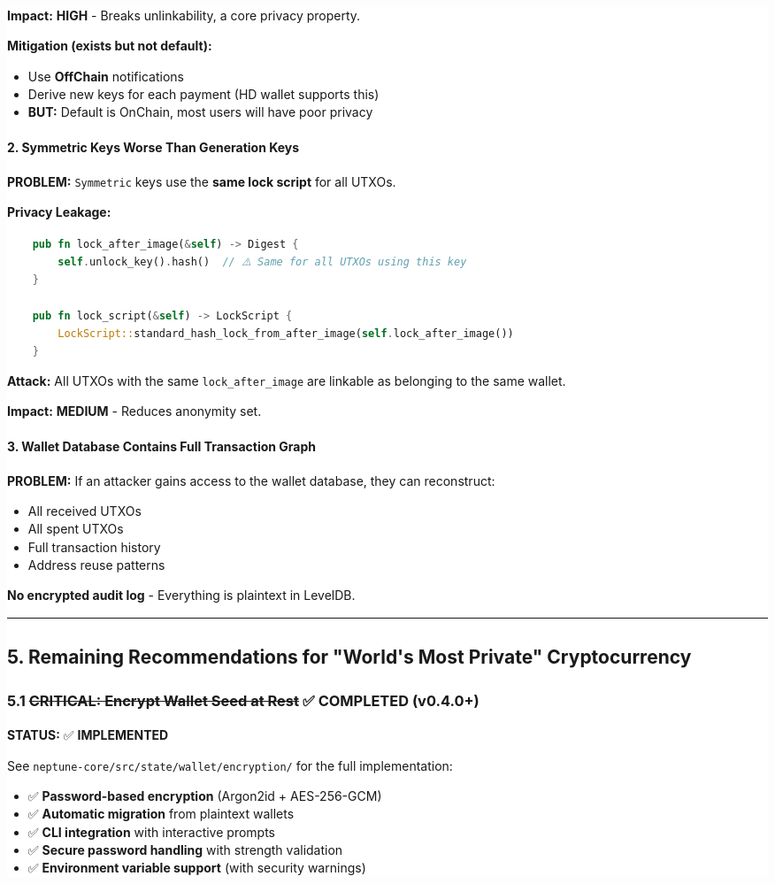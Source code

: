 **Impact:** **HIGH** - Breaks unlinkability, a core privacy property.

**Mitigation (exists but not default):**

- Use **OffChain** notifications
- Derive new keys for each payment (HD wallet supports this)
- **BUT:** Default is OnChain, most users will have poor privacy

#### **2. Symmetric Keys Worse Than Generation Keys**

**PROBLEM:** `Symmetric` keys use the **same lock script** for all UTXOs.

**Privacy Leakage:**

```rust:192:203:neptune-core/src/state/wallet/address/symmetric_key.rs
    pub fn lock_after_image(&self) -> Digest {
        self.unlock_key().hash()  // ⚠️ Same for all UTXOs using this key
    }

    pub fn lock_script(&self) -> LockScript {
        LockScript::standard_hash_lock_from_after_image(self.lock_after_image())
    }
```

**Attack:** All UTXOs with the same `lock_after_image` are linkable as belonging to the same wallet.

**Impact:** **MEDIUM** - Reduces anonymity set.

#### **3. Wallet Database Contains Full Transaction Graph**

**PROBLEM:** If an attacker gains access to the wallet database, they can reconstruct:

- All received UTXOs
- All spent UTXOs
- Full transaction history
- Address reuse patterns

**No encrypted audit log** - Everything is plaintext in LevelDB.

---

## 5. Remaining Recommendations for "World's Most Private" Cryptocurrency

### 5.1 ~~**CRITICAL: Encrypt Wallet Seed at Rest**~~ ✅ **COMPLETED (v0.4.0+)**

**STATUS:** ✅ **IMPLEMENTED**

See `neptune-core/src/state/wallet/encryption/` for the full implementation:

- ✅ **Password-based encryption** (Argon2id + AES-256-GCM)
- ✅ **Automatic migration** from plaintext wallets
- ✅ **CLI integration** with interactive prompts
- ✅ **Secure password handling** with strength validation
- ✅ **Environment variable support** (with security warnings)
